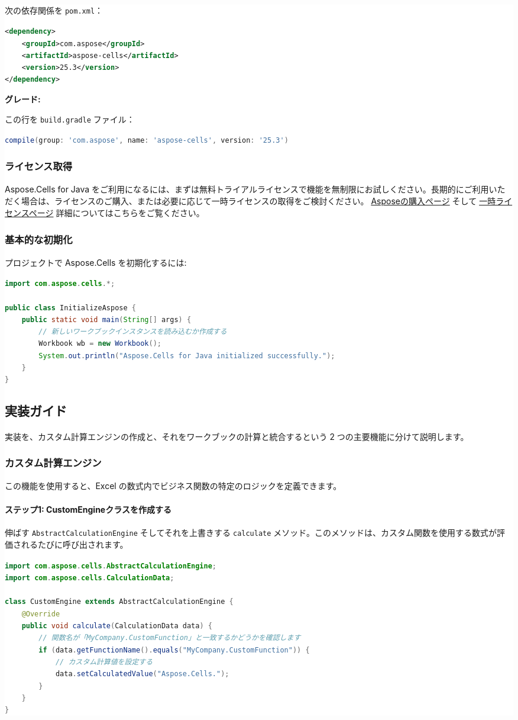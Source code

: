 次の依存関係を `pom.xml`：

```xml
<dependency>
    <groupId>com.aspose</groupId>
    <artifactId>aspose-cells</artifactId>
    <version>25.3</version>
</dependency>
```

**グレード:**

この行を `build.gradle` ファイル：

```gradle
compile(group: 'com.aspose', name: 'aspose-cells', version: '25.3')
```

### ライセンス取得

Aspose.Cells for Java をご利用になるには、まずは無料トライアルライセンスで機能を無制限にお試しください。長期的にご利用いただく場合は、ライセンスのご購入、または必要に応じて一時ライセンスの取得をご検討ください。 [Asposeの購入ページ](https://purchase.aspose.com/buy) そして [一時ライセンスページ](https://purchase.aspose.com/temporary-license/) 詳細についてはこちらをご覧ください。

### 基本的な初期化

プロジェクトで Aspose.Cells を初期化するには:

```java
import com.aspose.cells.*;

public class InitializeAspose {
    public static void main(String[] args) {
        // 新しいワークブックインスタンスを読み込むか作成する
        Workbook wb = new Workbook();
        System.out.println("Aspose.Cells for Java initialized successfully.");
    }
}
```

## 実装ガイド

実装を、カスタム計算エンジンの作成と、それをワークブックの計算と統合するという 2 つの主要機能に分けて説明します。

### カスタム計算エンジン

この機能を使用すると、Excel の数式内でビジネス関数の特定のロジックを定義できます。

#### ステップ1: CustomEngineクラスを作成する

伸ばす `AbstractCalculationEngine` そしてそれを上書きする `calculate` メソッド。このメソッドは、カスタム関数を使用する数式が評価されるたびに呼び出されます。

```java
import com.aspose.cells.AbstractCalculationEngine;
import com.aspose.cells.CalculationData;

class CustomEngine extends AbstractCalculationEngine {
    @Override
    public void calculate(CalculationData data) {
        // 関数名が「MyCompany.CustomFunction」と一致するかどうかを確認します
        if (data.getFunctionName().equals("MyCompany.CustomFunction")) {
            // カスタム計算値を設定する
            data.setCalculatedValue("Aspose.Cells.");
        }
    }
}
```
